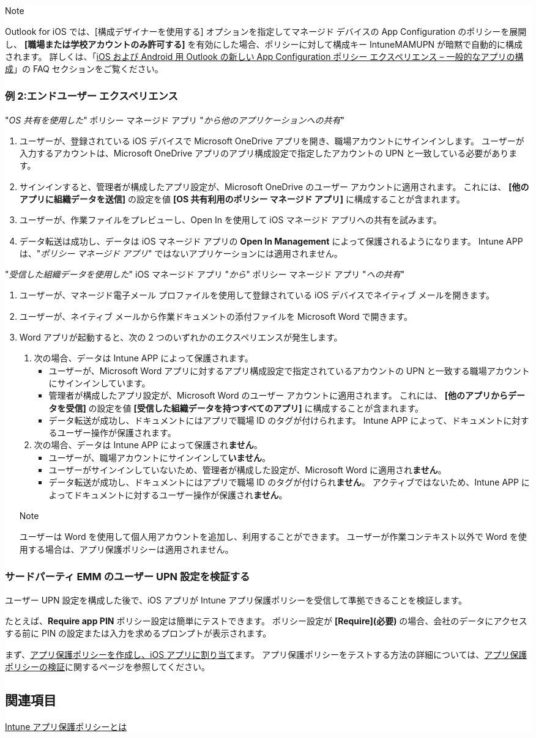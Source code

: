 > [!NOTE]  
> Outlook for iOS では、[構成デザイナーを使用する] オプションを指定してマネージド デバイスの App Configuration のポリシーを展開し、 **[職場または学校アカウントのみ許可する]** を有効にした場合、ポリシーに対して構成キー IntuneMAMUPN が暗黙で自動的に構成されます。 詳しくは、「[iOS および Android 用 Outlook の新しい App Configuration ポリシー エクスペリエンス – 一般的なアプリの構成](https://techcommunity.microsoft.com/t5/Intune-Customer-Success/New-Outlook-for-iOS-and-Android-App-Configuration-Policy/ba-p/370481)」の FAQ セクションをご覧ください。 


### <a name="example-2-end-user-experience"></a>例 2:エンドユーザー エクスペリエンス

"*OS 共有を使用した*" ポリシー マネージド アプリ "*から他のアプリケーションへの共有*"

1. ユーザーが、登録されている iOS デバイスで Microsoft OneDrive アプリを開き、職場アカウントにサインインします。  ユーザーが入力するアカウントは、Microsoft OneDrive アプリのアプリ構成設定で指定したアカウントの UPN と一致している必要があります。

2. サインインすると、管理者が構成したアプリ設定が、Microsoft OneDrive のユーザー アカウントに適用されます。  これには、 **[他のアプリに組織データを送信]** の設定を値 **[OS 共有利用のポリシー マネージド アプリ]** に構成することが含まれます。

3. ユーザーが、作業ファイルをプレビューし、Open In を使用して iOS マネージド アプリへの共有を試みます。  

4. データ転送は成功し、データは iOS マネージド アプリの **Open In Management** によって保護されるようになります。  Intune APP は、"*ポリシー マネージド アプリ*" ではないアプリケーションには適用されません。

"*受信した組織データを使用した*" iOS マネージド アプリ "*から*" ポリシー マネージド アプリ "*への共有*"

1. ユーザーが、マネージド電子メール プロファイルを使用して登録されている iOS デバイスでネイティブ メールを開きます。  

1. ユーザーが、ネイティブ メールから作業ドキュメントの添付ファイルを Microsoft Word で開きます。

1. Word アプリが起動すると、次の 2 つのいずれかのエクスペリエンスが発生します。
   1. 次の場合、データは Intune APP によって保護されます。
      - ユーザーが、Microsoft Word アプリに対するアプリ構成設定で指定されているアカウントの UPN と一致する職場アカウントにサインインしています。 
      - 管理者が構成したアプリ設定が、Microsoft Word のユーザー アカウントに適用されます。  これには、 **[他のアプリからデータを受信]** の設定を値 **[受信した組織データを持つすべてのアプリ]** に構成することが含まれます。
      - データ転送が成功し、ドキュメントにはアプリで職場 ID のタグが付けられます。  Intune APP によって、ドキュメントに対するユーザー操作が保護されます。
   1. 次の場合、データは Intune APP によって保護され**ません**。
      - ユーザーが、職場アカウントにサインインして**いません**。
      - ユーザーがサインインしていないため、管理者が構成した設定が、Microsoft Word に適用され**ません**。
      - データ転送が成功し、ドキュメントにはアプリで職場 ID のタグが付けられ**ません**。  アクティブではないため、Intune APP によってドキュメントに対するユーザー操作が保護され**ません**。

    > [!NOTE]
    > ユーザーは Word を使用して個人用アカウントを追加し、利用することができます。 ユーザーが作業コンテキスト以外で Word を使用する場合は、アプリ保護ポリシーは適用されません。 

### <a name="validate-user-upn-setting-for-third-party-emm"></a>サードパーティ EMM のユーザー UPN 設定を検証する

ユーザー UPN 設定を構成した後で、iOS アプリが Intune アプリ保護ポリシーを受信して準拠できることを検証します。

たとえば、**Require app PIN** ポリシー設定は簡単にテストできます。 ポリシー設定が **[Require]\(必要\)** の場合、会社のデータにアクセスする前に PIN の設定または入力を求めるプロンプトが表示されます。

まず、[アプリ保護ポリシーを作成し、iOS アプリに割り当て](app-protection-policies.md)ます。 アプリ保護ポリシーをテストする方法の詳細については、[アプリ保護ポリシーの検証](app-protection-policies-validate.md)に関するページを参照してください。


## <a name="see-also"></a>関連項目
[Intune アプリ保護ポリシーとは](app-protection-policy.md)
